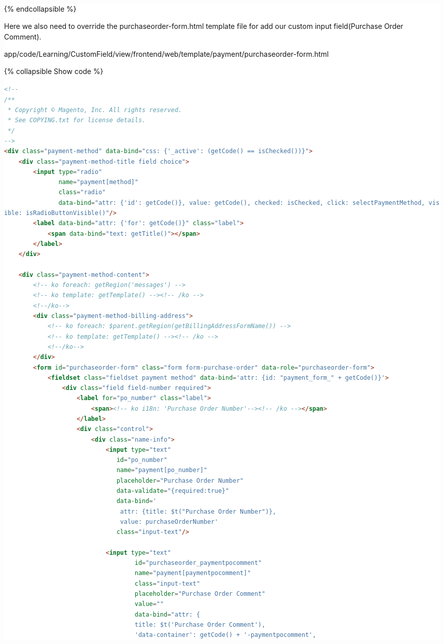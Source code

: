 {% endcollapsible %}

Here we also need to override the purchaseorder-form.html template file for add our custom input field(Purchase Order Comment).

app/code/Learning/CustomField/view/frontend/web/template/payment/purchaseorder-form.html

{% collapsible Show code %}

```html
<!--
/**
 * Copyright © Magento, Inc. All rights reserved.
 * See COPYING.txt for license details.
 */
-->
<div class="payment-method" data-bind="css: {'_active': (getCode() == isChecked())}">
    <div class="payment-method-title field choice">
        <input type="radio"
               name="payment[method]"
               class="radio"
               data-bind="attr: {'id': getCode()}, value: getCode(), checked: isChecked, click: selectPaymentMethod, visible: isRadioButtonVisible()"/>
        <label data-bind="attr: {'for': getCode()}" class="label">
            <span data-bind="text: getTitle()"></span>
        </label>
    </div>

    <div class="payment-method-content">
        <!-- ko foreach: getRegion('messages') -->
        <!-- ko template: getTemplate() --><!-- /ko -->
        <!--/ko-->
        <div class="payment-method-billing-address">
            <!-- ko foreach: $parent.getRegion(getBillingAddressFormName()) -->
            <!-- ko template: getTemplate() --><!-- /ko -->
            <!--/ko-->
        </div>
        <form id="purchaseorder-form" class="form form-purchase-order" data-role="purchaseorder-form">
            <fieldset class="fieldset payment method" data-bind='attr: {id: "payment_form_" + getCode()}'>
                <div class="field field-number required">
                    <label for="po_number" class="label">
                        <span><!-- ko i18n: 'Purchase Order Number'--><!-- /ko --></span>
                    </label>
                    <div class="control">
						<div class="name-info">
							<input type="text"
                               id="po_number"
                               name="payment[po_number]"
							   placeholder="Purchase Order Number"
                               data-validate="{required:true}"
                               data-bind='
                                attr: {title: $t("Purchase Order Number")},
                                value: purchaseOrderNumber'
                               class="input-text"/>
							
							<input type="text" 
                                    id="purchaseorder_paymentpocomment"
									name="payment[paymentpocomment]" 
									class="input-text"
									placeholder="Purchase Order Comment"
									value=""
									data-bind="attr: {
									title: $t('Purchase Order Comment'),
									'data-container': getCode() + '-paymentpocomment',
```